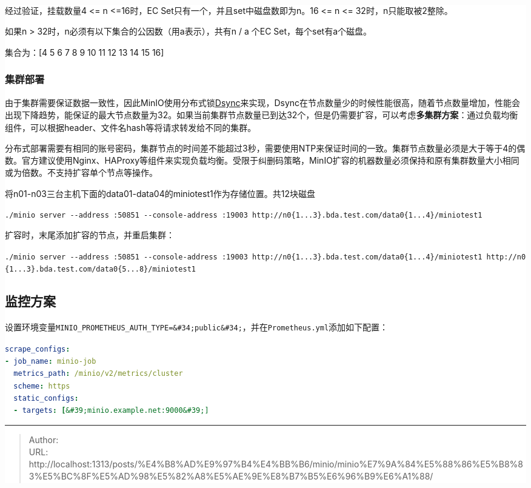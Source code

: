 经过验证，挂载数量4 &lt;= n &lt;=16时，EC Set只有一个，并且set中磁盘数即为n。16 &lt;= n &lt;= 32时，n只能取被2整除。

如果n &gt; 32时，n必须有以下集合的公因数（用a表示），共有n / a 个EC Set，每个set有a个磁盘。

集合为：[4 5 6 7 8 9 10 11 12 13 14 15 16]



### 集群部署

由于集群需要保证数据一致性，因此MinIO使用分布式锁[Dsync](https://github.com/minio/dsync)来实现，Dsync在节点数量少的时候性能很高，随着节点数量增加，性能会出现下降趋势，能保证的最大节点数量为32。如果当前集群节点数量已到达32个，但是仍需要扩容，可以考虑**多集群方案**：通过负载均衡组件，可以根据header、文件名hash等将请求转发给不同的集群。

分布式部署需要有相同的账号密码，集群节点的时间差不能超过3秒，需要使用NTP来保证时间的一致。集群节点数量必须是大于等于4的偶数。官方建议使用Nginx、HAProxy等组件来实现负载均衡。受限于纠删码策略，MinIO扩容的机器数量必须保持和原有集群数量大小相同或为倍数。不支持扩容单个节点等操作。



将n01-n03三台主机下面的data01-data04的miniotest1作为存储位置。共12块磁盘

```
./minio server --address :50851 --console-address :19003 http://n0{1...3}.bda.test.com/data0{1...4}/miniotest1
```



扩容时，末尾添加扩容的节点，并重启集群：

```
./minio server --address :50851 --console-address :19003 http://n0{1...3}.bda.test.com/data0{1...4}/miniotest1 http://n0{1...3}.bda.test.com/data0{5...8}/miniotest1
```



## 监控方案



设置环境变量`MINIO_PROMETHEUS_AUTH_TYPE=&#34;public&#34;`，并在`Prometheus.yml`添加如下配置：

```yml
scrape_configs:
- job_name: minio-job
  metrics_path: /minio/v2/metrics/cluster
  scheme: https
  static_configs:
  - targets: [&#39;minio.example.net:9000&#39;]
```


---

> Author:   
> URL: http://localhost:1313/posts/%E4%B8%AD%E9%97%B4%E4%BB%B6/minio/minio%E7%9A%84%E5%88%86%E5%B8%83%E5%BC%8F%E5%AD%98%E5%82%A8%E5%AE%9E%E8%B7%B5%E6%96%B9%E6%A1%88/  

